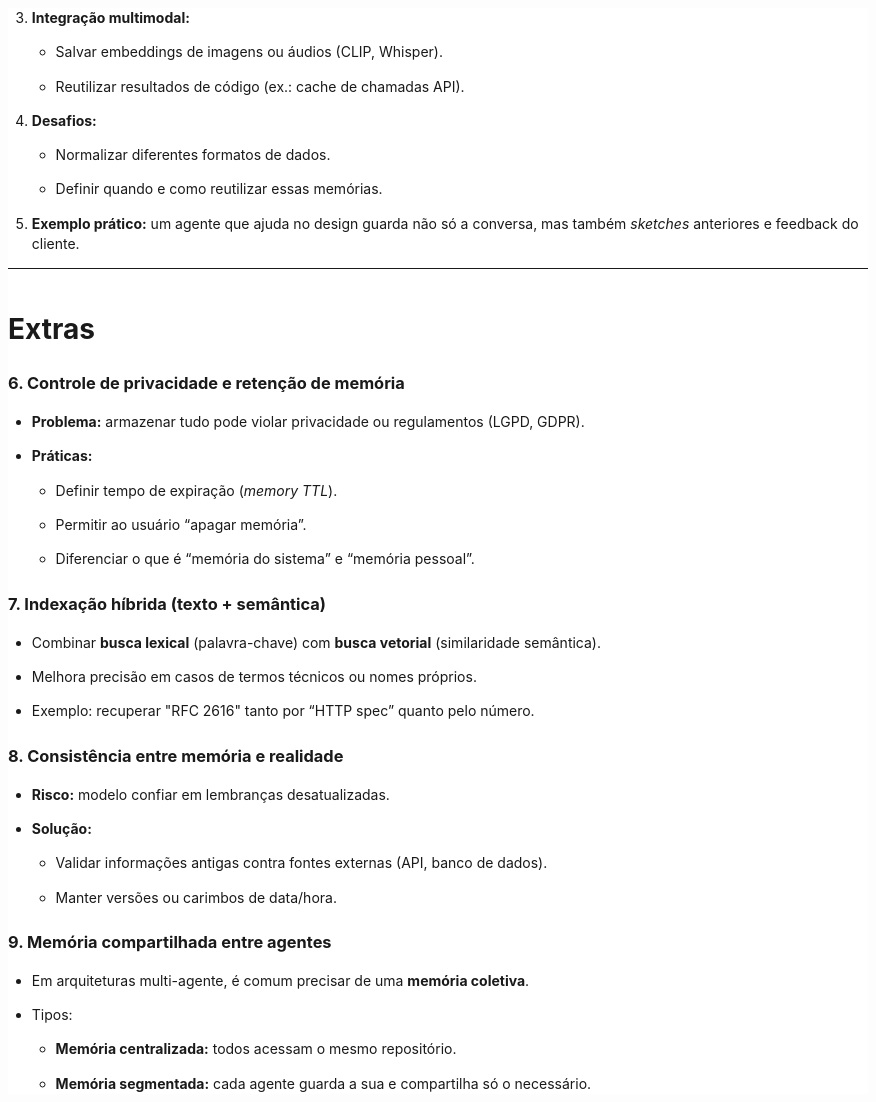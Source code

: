 3. **Integração multimodal:**
    
    - Salvar embeddings de imagens ou áudios (CLIP, Whisper).
        
    - Reutilizar resultados de código (ex.: cache de chamadas API).
        
4. **Desafios:**
    
    - Normalizar diferentes formatos de dados.
        
    - Definir quando e como reutilizar essas memórias.
        
5. **Exemplo prático:** um agente que ajuda no design guarda não só a conversa, mas também _sketches_ anteriores e feedback do cliente.
--- 
# Extras
### 6. Controle de privacidade e retenção de memória

- **Problema:** armazenar tudo pode violar privacidade ou regulamentos (LGPD, GDPR).
    
- **Práticas:**
    
    - Definir tempo de expiração (_memory TTL_).
        
    - Permitir ao usuário “apagar memória”.
        
    - Diferenciar o que é “memória do sistema” e “memória pessoal”.
        

### 7. Indexação híbrida (texto + semântica)

- Combinar **busca lexical** (palavra-chave) com **busca vetorial** (similaridade semântica).
    
- Melhora precisão em casos de termos técnicos ou nomes próprios.
    
- Exemplo: recuperar "RFC 2616" tanto por “HTTP spec” quanto pelo número.
    

### 8. Consistência entre memória e realidade

- **Risco:** modelo confiar em lembranças desatualizadas.
    
- **Solução:**
    
    - Validar informações antigas contra fontes externas (API, banco de dados).
        
    - Manter versões ou carimbos de data/hora.
        

### 9. Memória compartilhada entre agentes

- Em arquiteturas multi-agente, é comum precisar de uma **memória coletiva**.
    
- Tipos:
    
    - **Memória centralizada:** todos acessam o mesmo repositório.
        
    - **Memória segmentada:** cada agente guarda a sua e compartilha só o necessário.
        
